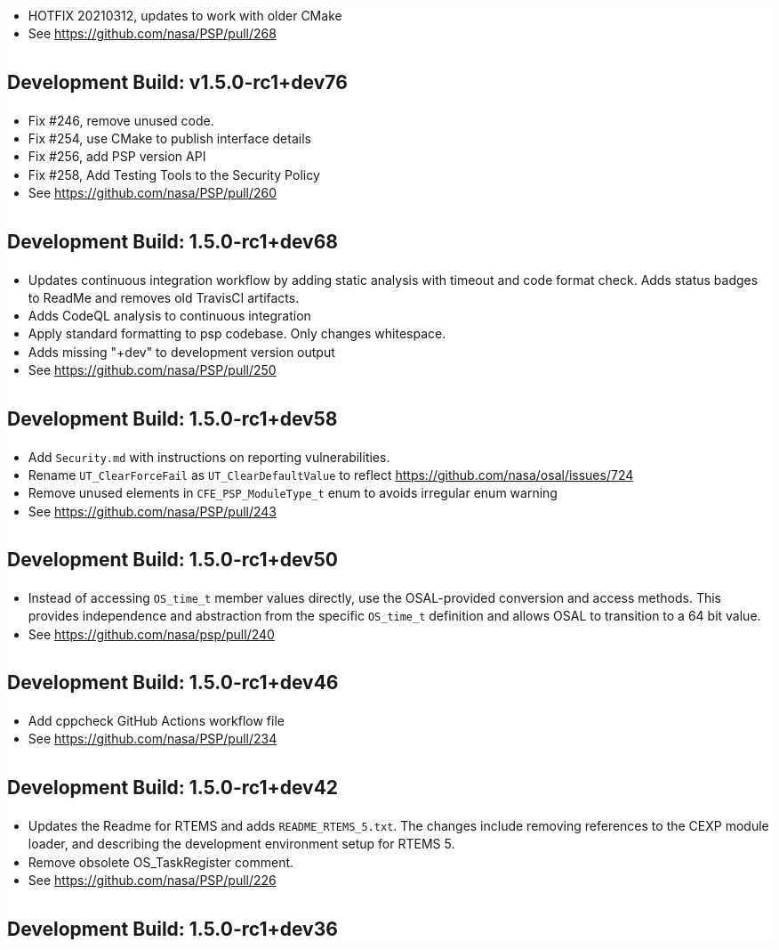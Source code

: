 - HOTFIX 20210312, updates to work with older CMake
- See <https://github.com/nasa/PSP/pull/268>

## Development Build: v1.5.0-rc1+dev76

- Fix #246, remove unused code.
- Fix #254, use CMake to publish interface details
- Fix #256, add PSP version API
- Fix #258, Add Testing Tools to the Security Policy
- See <https://github.com/nasa/PSP/pull/260>

## Development Build: 1.5.0-rc1+dev68

- Updates continuous integration workflow by adding static analysis with timeout and code format check. Adds status badges to ReadMe and removes old TravisCI artifacts.
- Adds CodeQL analysis to continuous integration
- Apply standard formatting to psp codebase. Only changes whitespace.
- Adds missing "+dev" to development version output
- See <https://github.com/nasa/PSP/pull/250>

## Development Build: 1.5.0-rc1+dev58

- Add `Security.md` with instructions on reporting vulnerabilities.
- Rename `UT_ClearForceFail` as `UT_ClearDefaultValue` to reflect <https://github.com/nasa/osal/issues/724>
- Remove unused elements in `CFE_PSP_ModuleType_t` enum to avoids irregular enum warning
- See <https://github.com/nasa/PSP/pull/243>

## Development Build: 1.5.0-rc1+dev50

-  Instead of accessing `OS_time_t` member values directly, use the OSAL-provided conversion and access methods. This provides independence and abstraction from the specific `OS_time_t` definition and allows OSAL to transition to a 64 bit value.
- See <https://github.com/nasa/psp/pull/240>

## Development Build: 1.5.0-rc1+dev46

- Add cppcheck GitHub Actions workflow file
- See <https://github.com/nasa/PSP/pull/234>


## Development Build: 1.5.0-rc1+dev42

- Updates the Readme for RTEMS and adds `README_RTEMS_5.txt`. The changes include removing references to the CEXP module loader, and describing the development environment setup for RTEMS 5.  
- Remove obsolete OS_TaskRegister comment.  
- See <https://github.com/nasa/PSP/pull/226>


## Development Build: 1.5.0-rc1+dev36
